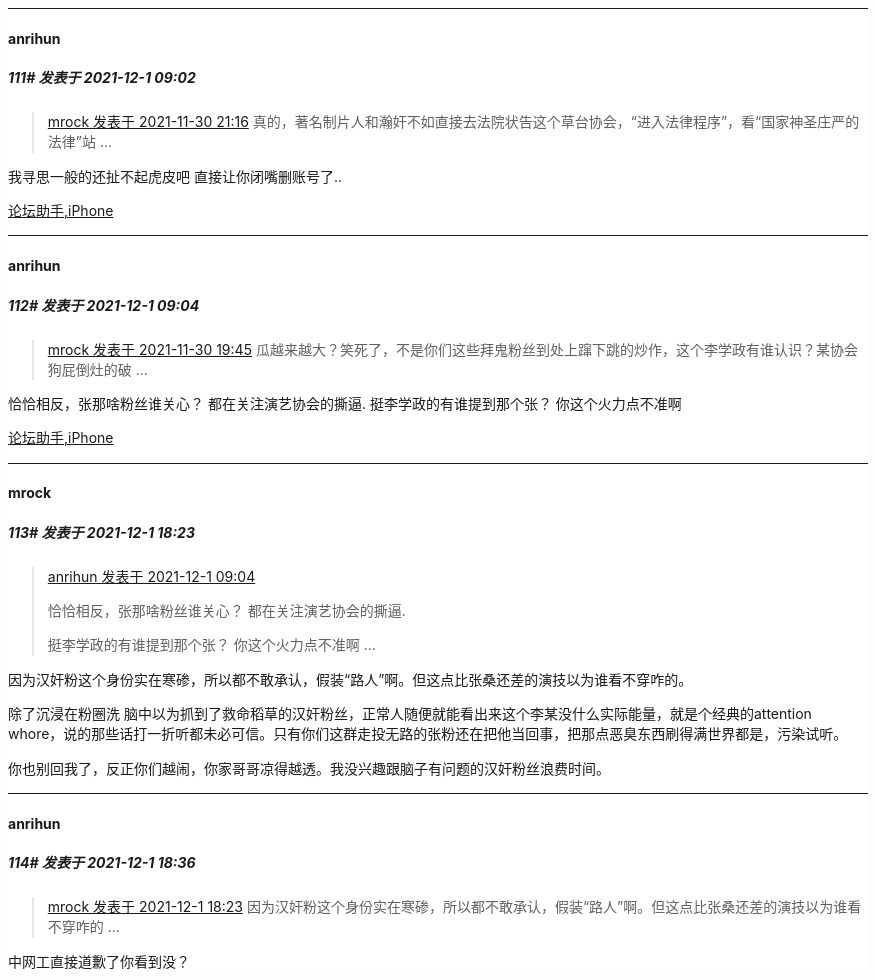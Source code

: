 

*****

####  anrihun  
##### 111#       发表于 2021-12-1 09:02

<blockquote><a href="httphttps://bbs.saraba1st.com/2b/forum.php?mod=redirect&amp;goto=findpost&amp;pid=53762375&amp;ptid=2039864" target="_blank">mrock 发表于 2021-11-30 21:16</a>
真的，著名制片人和瀚奸不如直接去法院状告这个草台协会，“进入法律程序”，看“国家神圣庄严的法律”站 ...</blockquote>
我寻思一般的还扯不起虎皮吧 直接让你闭嘴删账号了..

[论坛助手,iPhone](https://bbs.saraba1st.com/2b/forum.php?mod=viewthread&amp;tid=2029836)

*****

####  anrihun  
##### 112#       发表于 2021-12-1 09:04

<blockquote><a href="httphttps://bbs.saraba1st.com/2b/forum.php?mod=redirect&amp;goto=findpost&amp;pid=53761170&amp;ptid=2039864" target="_blank">mrock 发表于 2021-11-30 19:45</a>
瓜越来越大？笑死了，不是你们这些拜鬼粉丝到处上蹿下跳的炒作，这个李学政有谁认识？某协会狗屁倒灶的破 ...</blockquote>
恰恰相反，张那啥粉丝谁关心？ 都在关注演艺协会的撕逼.
挺李学政的有谁提到那个张？ 你这个火力点不准啊

[论坛助手,iPhone](https://bbs.saraba1st.com/2b/forum.php?mod=viewthread&amp;tid=2029836)



*****

####  mrock  
##### 113#       发表于 2021-12-1 18:23

<blockquote><a href="httphttps://bbs.saraba1st.com/2b/forum.php?mod=redirect&amp;goto=findpost&amp;pid=53766394&amp;ptid=2039864" target="_blank">anrihun 发表于 2021-12-1 09:04</a>

恰恰相反，张那啥粉丝谁关心？ 都在关注演艺协会的撕逼.

挺李学政的有谁提到那个张？ 你这个火力点不准啊 ...</blockquote>
因为汉奸粉这个身份实在寒碜，所以都不敢承认，假装“路人”啊。但这点比张桑还差的演技以为谁看不穿咋的。

除了沉浸在粉圈洗 脑中以为抓到了救命稻草的汉奸粉丝，正常人随便就能看出来这个李某没什么实际能量，就是个经典的attention whore，说的那些话打一折听都未必可信。只有你们这群走投无路的张粉还在把他当回事，把那点恶臭东西刷得满世界都是，污染试听。

你也别回我了，反正你们越闹，你家哥哥凉得越透。我没兴趣跟脑子有问题的汉奸粉丝浪费时间。



*****

####  anrihun  
##### 114#       发表于 2021-12-1 18:36

<blockquote><a href="httphttps://bbs.saraba1st.com/2b/forum.php?mod=redirect&amp;goto=findpost&amp;pid=53773397&amp;ptid=2039864" target="_blank">mrock 发表于 2021-12-1 18:23</a>
因为汉奸粉这个身份实在寒碜，所以都不敢承认，假装“路人”啊。但这点比张桑还差的演技以为谁看不穿咋的 ...</blockquote>
中网工直接道歉了你看到没？ 
